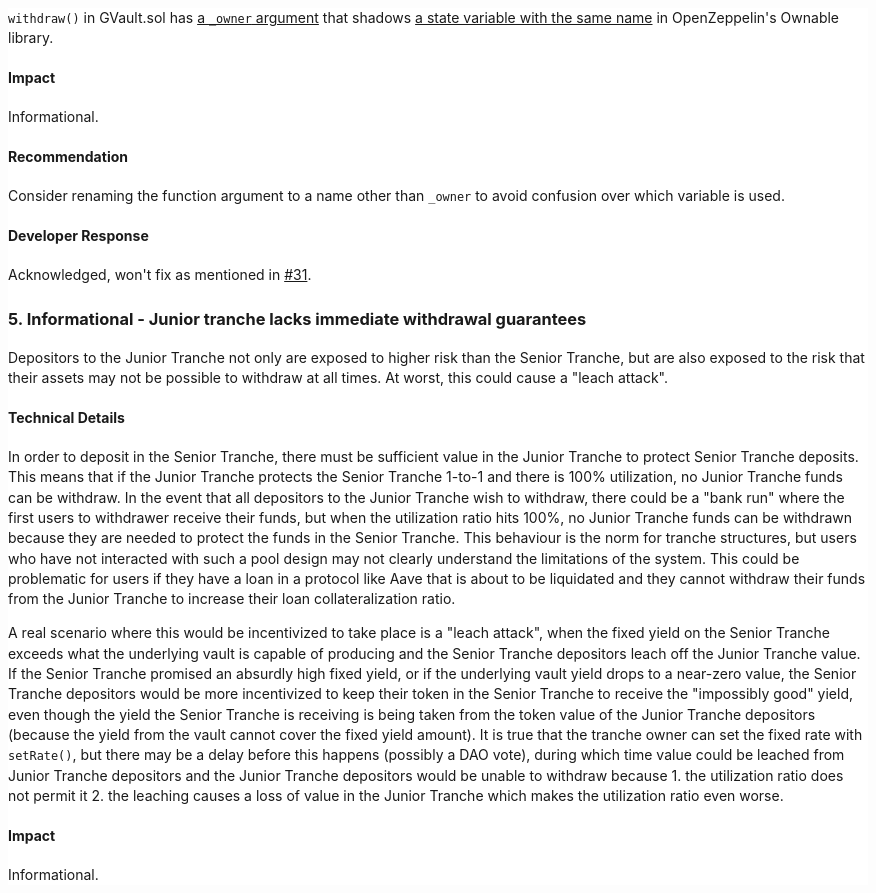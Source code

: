 `withdraw()` in GVault.sol has [a `_owner` argument](https://github.com/groLabs/GSquared-foundry/blob/f1831bdb353d4a0b3a8937087e1663f73b75e905/src/GVault.sol#L277) that shadows [a state variable with the same name](https://github.com/OpenZeppelin/openzeppelin-contracts/blob/a5445b0afb8b350417b6e6ab3160554967bc151f/contracts/access/Ownable.sol#L21) in OpenZeppelin's Ownable library.

#### Impact

Informational.

#### Recommendation

Consider renaming the function argument to a name other than `_owner` to avoid confusion over which variable is used.

#### Developer Response

Acknowledged, won't fix as mentioned in [#31](https://github.com/groLabs/GSquared/issues/31).

### 5. Informational - Junior tranche lacks immediate withdrawal guarantees

Depositors to the Junior Tranche not only are exposed to higher risk than the Senior Tranche, but are also exposed to the risk that their assets may not be possible to withdraw at all times. At worst, this could cause a "leach attack".

#### Technical Details

In order to deposit in the Senior Tranche, there must be sufficient value in the Junior Tranche to protect Senior Tranche deposits. This means that if the Junior Tranche protects the Senior Tranche 1-to-1 and there is 100% utilization, no Junior Tranche funds can be withdraw. In the event that all depositors to the Junior Tranche wish to withdraw, there could be a "bank run" where the first users to withdrawer receive their funds, but when the utilization ratio hits 100%, no Junior Tranche funds can be withdrawn because they are needed to protect the funds in the Senior Tranche. This behaviour is the norm for tranche structures, but users who have not interacted with such a pool design may not clearly understand the limitations of the system. This could be problematic for users if they have a loan in a protocol like Aave that is about to be liquidated and they cannot withdraw their funds from the Junior Tranche to increase their loan collateralization ratio.

A real scenario where this would be incentivized to take place is a "leach attack", when the fixed yield on the Senior Tranche exceeds what the underlying vault is capable of producing and the Senior Tranche depositors leach off the Junior Tranche value. If the Senior Tranche promised an absurdly high fixed yield, or if the underlying vault yield drops to a near-zero value, the Senior Tranche depositors would be more incentivized to keep their token in the Senior Tranche to receive the "impossibly good" yield, even though the yield the Senior Tranche is receiving is being taken from the token value of the Junior Tranche depositors (because the yield from the vault cannot cover the fixed yield amount). It is true that the tranche owner can set the fixed rate with `setRate()`, but there may be a delay before this happens (possibly a DAO vote), during which time value could be leached from Junior Tranche depositors and the Junior Tranche depositors would be unable to withdraw because 1. the utilization ratio does not permit it 2. the leaching causes a loss of value in the Junior Tranche which makes the utilization ratio even worse.

#### Impact

Informational.
